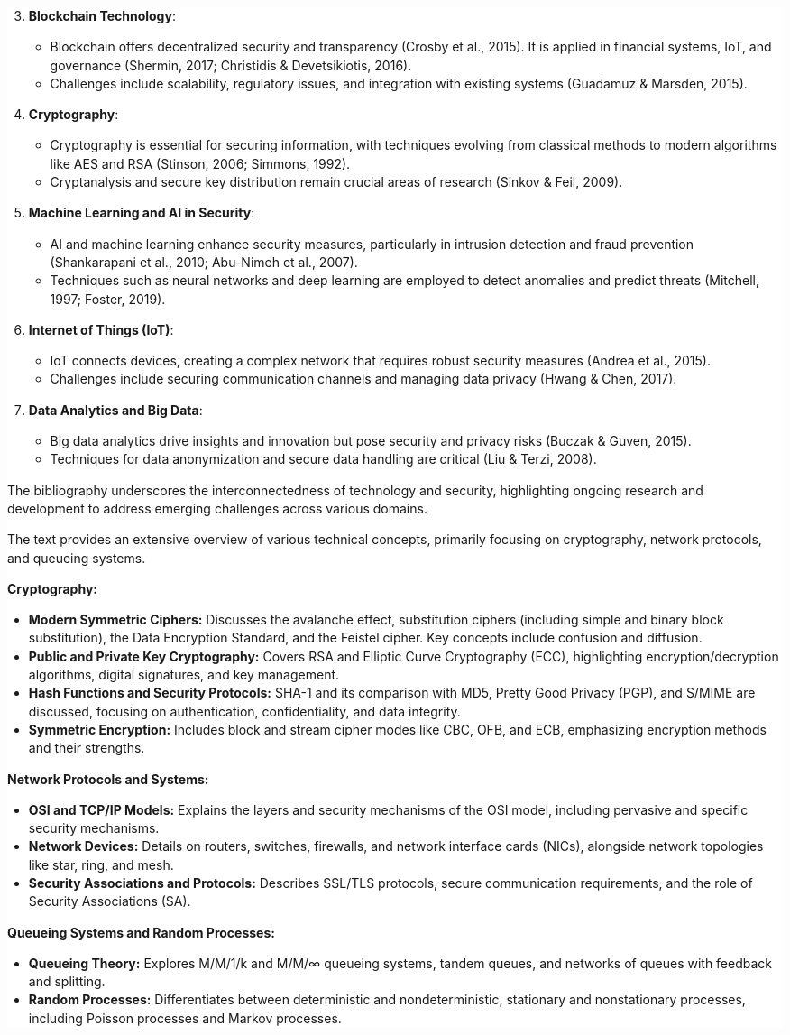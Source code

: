 3. **Blockchain Technology**:
   - Blockchain offers decentralized security and transparency (Crosby et al., 2015). It is applied in financial systems, IoT, and governance (Shermin, 2017; Christidis & Devetsikiotis, 2016).
   - Challenges include scalability, regulatory issues, and integration with existing systems (Guadamuz & Marsden, 2015).

4. **Cryptography**:
   - Cryptography is essential for securing information, with techniques evolving from classical methods to modern algorithms like AES and RSA (Stinson, 2006; Simmons, 1992).
   - Cryptanalysis and secure key distribution remain crucial areas of research (Sinkov & Feil, 2009).

5. **Machine Learning and AI in Security**:
   - AI and machine learning enhance security measures, particularly in intrusion detection and fraud prevention (Shankarapani et al., 2010; Abu-Nimeh et al., 2007).
   - Techniques such as neural networks and deep learning are employed to detect anomalies and predict threats (Mitchell, 1997; Foster, 2019).

6. **Internet of Things (IoT)**:
   - IoT connects devices, creating a complex network that requires robust security measures (Andrea et al., 2015). 
   - Challenges include securing communication channels and managing data privacy (Hwang & Chen, 2017).

7. **Data Analytics and Big Data**:
   - Big data analytics drive insights and innovation but pose security and privacy risks (Buczak & Guven, 2015).
   - Techniques for data anonymization and secure data handling are critical (Liu & Terzi, 2008).

The bibliography underscores the interconnectedness of technology and security, highlighting ongoing research and development to address emerging challenges across various domains.


The text provides an extensive overview of various technical concepts, primarily focusing on cryptography, network protocols, and queueing systems.

**Cryptography:**
- **Modern Symmetric Ciphers:** Discusses the avalanche effect, substitution ciphers (including simple and binary block substitution), the Data Encryption Standard, and the Feistel cipher. Key concepts include confusion and diffusion.
- **Public and Private Key Cryptography:** Covers RSA and Elliptic Curve Cryptography (ECC), highlighting encryption/decryption algorithms, digital signatures, and key management.
- **Hash Functions and Security Protocols:** SHA-1 and its comparison with MD5, Pretty Good Privacy (PGP), and S/MIME are discussed, focusing on authentication, confidentiality, and data integrity.
- **Symmetric Encryption:** Includes block and stream cipher modes like CBC, OFB, and ECB, emphasizing encryption methods and their strengths.

**Network Protocols and Systems:**
- **OSI and TCP/IP Models:** Explains the layers and security mechanisms of the OSI model, including pervasive and specific security mechanisms.
- **Network Devices:** Details on routers, switches, firewalls, and network interface cards (NICs), alongside network topologies like star, ring, and mesh.
- **Security Associations and Protocols:** Describes SSL/TLS protocols, secure communication requirements, and the role of Security Associations (SA).

**Queueing Systems and Random Processes:**
- **Queueing Theory:** Explores M/M/1/k and M/M/∞ queueing systems, tandem queues, and networks of queues with feedback and splitting.
- **Random Processes:** Differentiates between deterministic and nondeterministic, stationary and nonstationary processes, including Poisson processes and Markov processes.
